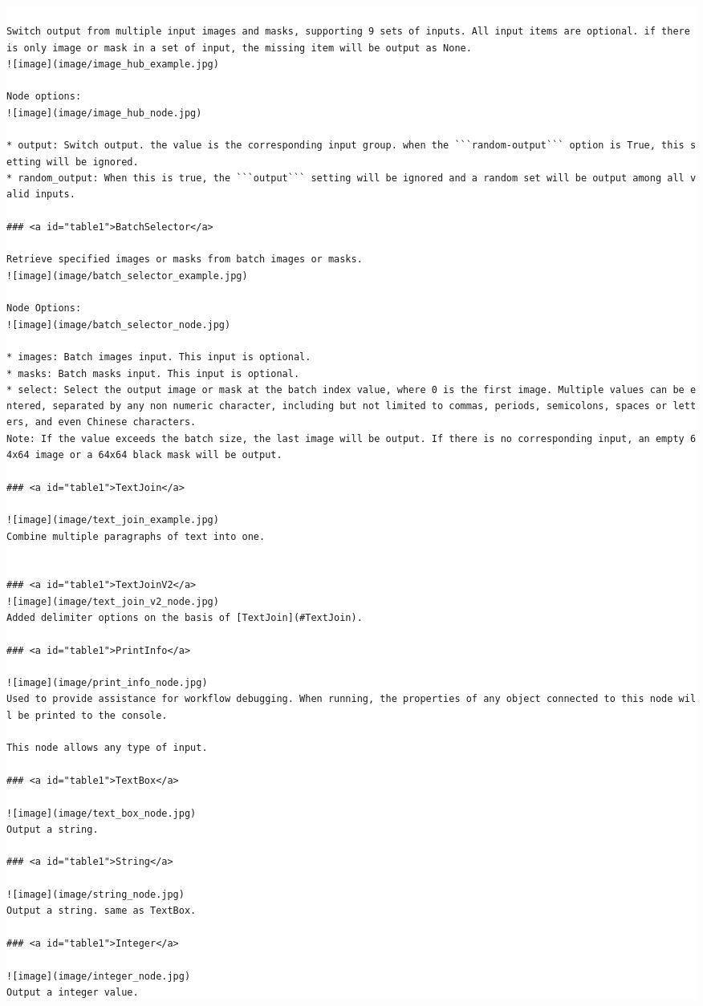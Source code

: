   ```

Switch output from multiple input images and masks, supporting 9 sets of inputs. All input items are optional. if there is only image or mask in a set of input, the missing item will be output as None.
![image](image/image_hub_example.jpg)    

Node options:  
![image](image/image_hub_node.jpg)    

* output: Switch output. the value is the corresponding input group. when the ```random-output``` option is True, this setting will be ignored.
* random_output: When this is true, the ```output``` setting will be ignored and a random set will be output among all valid inputs.

### <a id="table1">BatchSelector</a>

Retrieve specified images or masks from batch images or masks.
![image](image/batch_selector_example.jpg)    

Node Options:  
![image](image/batch_selector_node.jpg)    

* images: Batch images input. This input is optional.
* masks: Batch masks input. This input is optional.
* select: Select the output image or mask at the batch index value, where 0 is the first image. Multiple values can be entered, separated by any non numeric character, including but not limited to commas, periods, semicolons, spaces or letters, and even Chinese characters.
  Note: If the value exceeds the batch size, the last image will be output. If there is no corresponding input, an empty 64x64 image or a 64x64 black mask will be output.

### <a id="table1">TextJoin</a>

![image](image/text_join_example.jpg)    
Combine multiple paragraphs of text into one.


### <a id="table1">TextJoinV2</a>
![image](image/text_join_v2_node.jpg)    
Added delimiter options on the basis of [TextJoin](#TextJoin).

### <a id="table1">PrintInfo</a>

![image](image/print_info_node.jpg)    
Used to provide assistance for workflow debugging. When running, the properties of any object connected to this node will be printed to the console.

This node allows any type of input.

### <a id="table1">TextBox</a>

![image](image/text_box_node.jpg)    
Output a string.

### <a id="table1">String</a>

![image](image/string_node.jpg)    
Output a string. same as TextBox.

### <a id="table1">Integer</a>

![image](image/integer_node.jpg)    
Output a integer value.

  ```